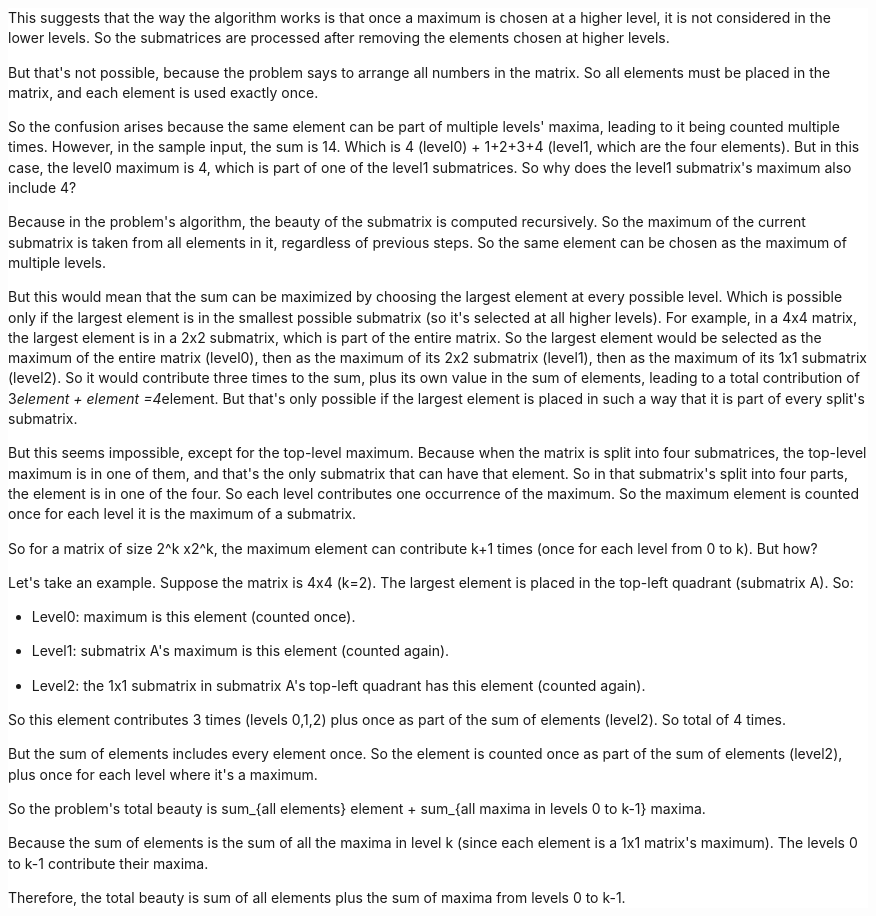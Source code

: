 This suggests that the way the algorithm works is that once a maximum is chosen at a higher level, it is not considered in the lower levels. So the submatrices are processed after removing the elements chosen at higher levels.

But that's not possible, because the problem says to arrange all numbers in the matrix. So all elements must be placed in the matrix, and each element is used exactly once.

So the confusion arises because the same element can be part of multiple levels' maxima, leading to it being counted multiple times. However, in the sample input, the sum is 14. Which is 4 (level0) + 1+2+3+4 (level1, which are the four elements). But in this case, the level0 maximum is 4, which is part of one of the level1 submatrices. So why does the level1 submatrix's maximum also include 4?

Because in the problem's algorithm, the beauty of the submatrix is computed recursively. So the maximum of the current submatrix is taken from all elements in it, regardless of previous steps. So the same element can be chosen as the maximum of multiple levels.

But this would mean that the sum can be maximized by choosing the largest element at every possible level. Which is possible only if the largest element is in the smallest possible submatrix (so it's selected at all higher levels). For example, in a 4x4 matrix, the largest element is in a 2x2 submatrix, which is part of the entire matrix. So the largest element would be selected as the maximum of the entire matrix (level0), then as the maximum of its 2x2 submatrix (level1), then as the maximum of its 1x1 submatrix (level2). So it would contribute three times to the sum, plus its own value in the sum of elements, leading to a total contribution of 3*element + element =4*element. But that's only possible if the largest element is placed in such a way that it is part of every split's submatrix.

But this seems impossible, except for the top-level maximum. Because when the matrix is split into four submatrices, the top-level maximum is in one of them, and that's the only submatrix that can have that element. So in that submatrix's split into four parts, the element is in one of the four. So each level contributes one occurrence of the maximum. So the maximum element is counted once for each level it is the maximum of a submatrix.

So for a matrix of size 2^k x2^k, the maximum element can contribute k+1 times (once for each level from 0 to k). But how?

Let's take an example. Suppose the matrix is 4x4 (k=2). The largest element is placed in the top-left quadrant (submatrix A). So:

- Level0: maximum is this element (counted once).

- Level1: submatrix A's maximum is this element (counted again).

- Level2: the 1x1 submatrix in submatrix A's top-left quadrant has this element (counted again).

So this element contributes 3 times (levels 0,1,2) plus once as part of the sum of elements (level2). So total of 4 times.

But the sum of elements includes every element once. So the element is counted once as part of the sum of elements (level2), plus once for each level where it's a maximum.

So the problem's total beauty is sum_{all elements} element + sum_{all maxima in levels 0 to k-1} maxima.

Because the sum of elements is the sum of all the maxima in level k (since each element is a 1x1 matrix's maximum). The levels 0 to k-1 contribute their maxima.

Therefore, the total beauty is sum of all elements plus the sum of maxima from levels 0 to k-1.
